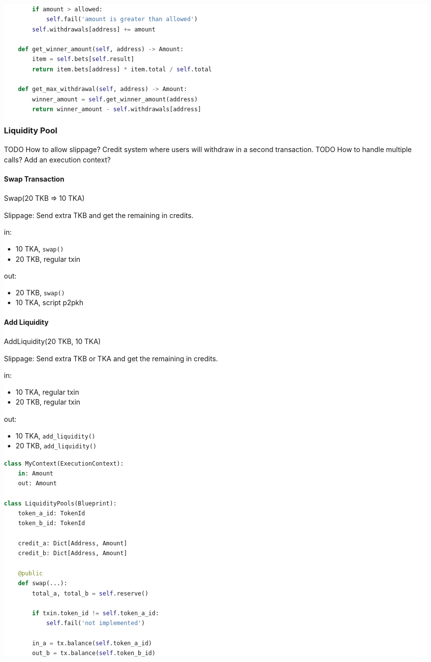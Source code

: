 ```python
		if amount > allowed:
			self.fail('amount is greater than allowed')
		self.withdrawals[address] += amount

	def get_winner_amount(self, address) -> Amount:
		item = self.bets[self.result]
		return item.bets[address] * item.total / self.total

	def get_max_withdrawal(self, address) -> Amount:
		winner_amount = self.get_winner_amount(address)
		return winner_amount - self.withdrawals[address]
```

### Liquidity Pool

TODO How to allow slippage? Credit system where users will withdraw in a second transaction.
TODO How to handle multiple calls? Add an execution context?

#### Swap Transaction

Swap(20 TKB => 10 TKA)

Slippage: Send extra TKB and get the remaining in credits.

in:
- 10 TKA, `swap()`
- 20 TKB, regular txin

out:
- 20 TKB, `swap()`
- 10 TKA, script p2pkh

#### Add Liquidity

AddLiquidity(20 TKB, 10 TKA)

Slippage: Send extra TKB or TKA and get the remaining in credits.

in:
- 10 TKA, regular txin
- 20 TKB, regular txin

out:
- 10 TKA, `add_liquidity()`
- 20 TKB, `add_liquidity()`

```python
class MyContext(ExecutionContext):
	in: Amount
	out: Amount

class LiquidityPools(Blueprint):
	token_a_id: TokenId
	token_b_id: TokenId

	credit_a: Dict[Address, Amount]
	credit_b: Dict[Address, Amount]

	@public
	def swap(...):
		total_a, total_b = self.reserve()

		if txin.token_id != self.token_a_id:
			self.fail('not implemented')

		in_a = tx.balance(self.token_a_id)
		out_b = tx.balance(self.token_b_id)
```

[summary]: #summary
[motivation]: #motivation
[guide-level-explanation]: #guide-level-explanation
[reference-level-explanation]: #reference-level-explanation
[drawbacks]: #drawbacks
[rationale-and-alternatives]: #rationale-and-alternatives
[prior-art]: #prior-art
[unresolved-questions]: #unresolved-questions
[future-possibilities]: #future-possibilities